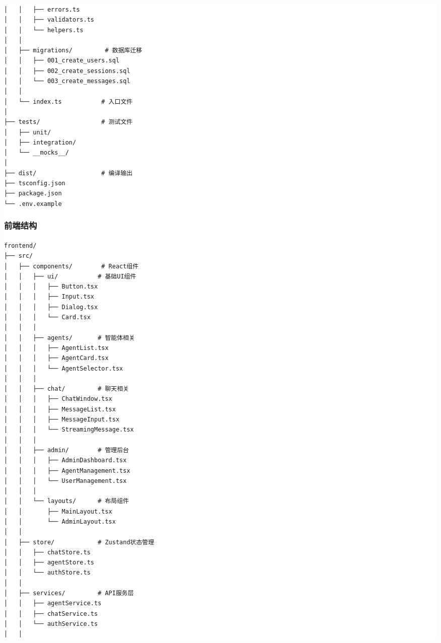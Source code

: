 ```
│   │   ├── errors.ts
│   │   ├── validators.ts
│   │   └── helpers.ts
│   │
│   ├── migrations/         # 数据库迁移
│   │   ├── 001_create_users.sql
│   │   ├── 002_create_sessions.sql
│   │   └── 003_create_messages.sql
│   │
│   └── index.ts           # 入口文件
│
├── tests/                 # 测试文件
│   ├── unit/
│   ├── integration/
│   └── __mocks__/
│
├── dist/                  # 编译输出
├── tsconfig.json
├── package.json
└── .env.example
```

### 前端结构
```
frontend/
├── src/
│   ├── components/        # React组件
│   │   ├── ui/           # 基础UI组件
│   │   │   ├── Button.tsx
│   │   │   ├── Input.tsx
│   │   │   ├── Dialog.tsx
│   │   │   └── Card.tsx
│   │   │
│   │   ├── agents/       # 智能体相关
│   │   │   ├── AgentList.tsx
│   │   │   ├── AgentCard.tsx
│   │   │   └── AgentSelector.tsx
│   │   │
│   │   ├── chat/         # 聊天相关
│   │   │   ├── ChatWindow.tsx
│   │   │   ├── MessageList.tsx
│   │   │   ├── MessageInput.tsx
│   │   │   └── StreamingMessage.tsx
│   │   │
│   │   ├── admin/        # 管理后台
│   │   │   ├── AdminDashboard.tsx
│   │   │   ├── AgentManagement.tsx
│   │   │   └── UserManagement.tsx
│   │   │
│   │   └── layouts/      # 布局组件
│   │       ├── MainLayout.tsx
│   │       └── AdminLayout.tsx
│   │
│   ├── store/            # Zustand状态管理
│   │   ├── chatStore.ts
│   │   ├── agentStore.ts
│   │   └── authStore.ts
│   │
│   ├── services/         # API服务层
│   │   ├── agentService.ts
│   │   ├── chatService.ts
│   │   └── authService.ts
│   │
```